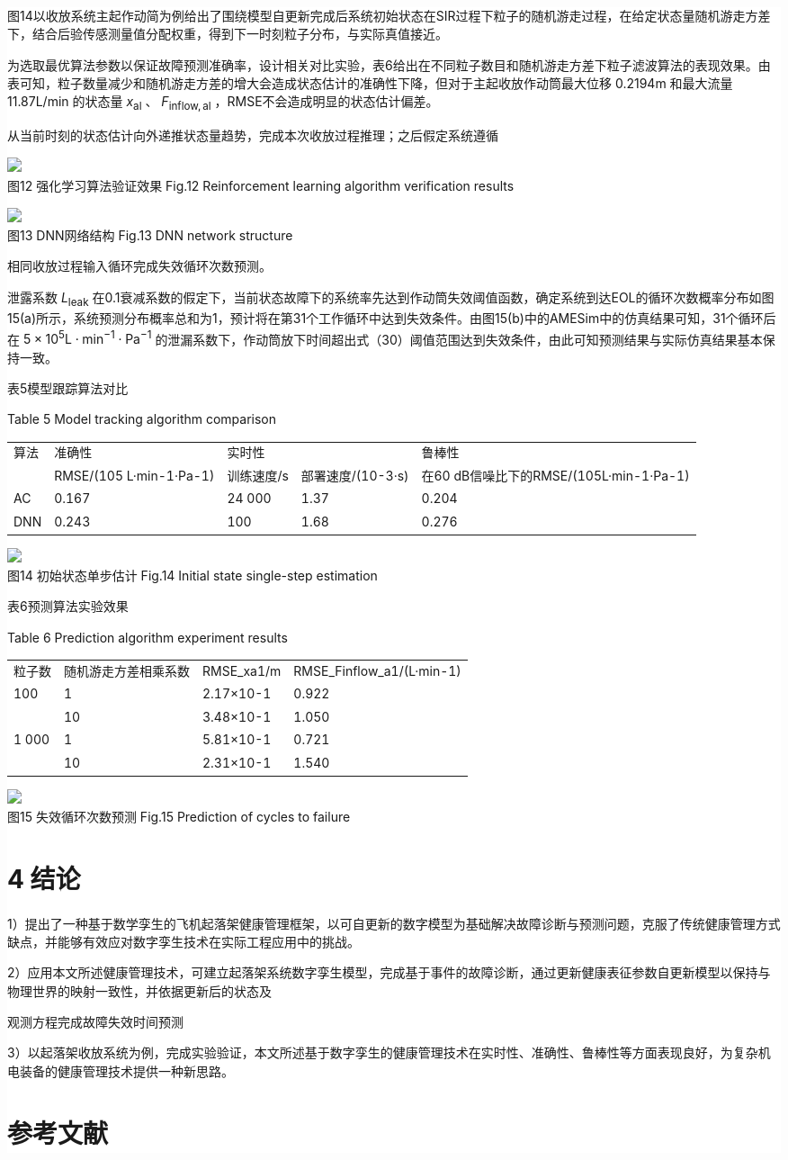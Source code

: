 图14以收放系统主起作动简为例给出了围绕模型自更新完成后系统初始状态在SIR过程下粒子的随机游走过程，在给定状态量随机游走方差下，结合后验传感测量值分配权重，得到下一时刻粒子分布，与实际真值接近。

为选取最优算法参数以保证故障预测准确率，设计相关对比实验，表6给出在不同粒子数目和随机游走方差下粒子滤波算法的表现效果。由表可知，粒子数量减少和随机游走方差的增大会造成状态估计的准确性下降，但对于主起收放作动筒最大位移  $0.2194\mathrm{m}$  和最大流量  $11.87\mathrm{L} / \mathrm{min}$  的状态量  $x_{\mathrm{al}}$ 、 $F_{\mathrm{inflow,al}}$ ，RMSE不会造成明显的状态估计偏差。

从当前时刻的状态估计向外递推状态量趋势，完成本次收放过程推理；之后假定系统遵循

![](https://cdn-mineru.openxlab.org.cn/result/2025-09-13/fc11fb36-4e1e-4490-bdba-3449c95e8935/c1deca6d84ab2c5064ee88f0e6d570b4c73ec3e267370495f20c7c0ef421b683.jpg)  
图12 强化学习算法验证效果 Fig.12 Reinforcement learning algorithm verification results

![](https://cdn-mineru.openxlab.org.cn/result/2025-09-13/fc11fb36-4e1e-4490-bdba-3449c95e8935/5f56b61df6b222255aed3792c74f37b022c32c23e752870cd77480e11fe49732.jpg)  
图13 DNN网络结构 Fig.13 DNN network structure

相同收放过程输入循环完成失效循环次数预测。

泄露系数  $L_{\mathrm{leak}}$  在0.1衰减系数的假定下，当前状态故障下的系统率先达到作动筒失效阈值函数，确定系统到达EOL的循环次数概率分布如图15(a)所示，系统预测分布概率总和为1，预计将在第31个工作循环中达到失效条件。由图15(b)中的AMESim中的仿真结果可知，31个循环后在  $5\times 10^{5}\mathrm{L}\cdot \mathrm{min}^{- 1}\cdot \mathrm{Pa}^{- 1}$  的泄漏系数下，作动筒放下时间超出式（30）阈值范围达到失效条件，由此可知预测结果与实际仿真结果基本保持一致。

表5模型跟踪算法对比

Table 5 Model tracking algorithm comparison  

<table><tr><td rowspan="2">算法</td><td>准确性</td><td colspan="2">实时性</td><td>鲁棒性</td></tr><tr><td>RMSE/(105
L·min-1·Pa-1)</td><td>训练速度/s</td><td>部署速度/(10-3·s)</td><td>在60 dB信噪比下的RMSE/(105L·min-1·Pa-1)</td></tr><tr><td>AC</td><td>0.167</td><td>24 000</td><td>1.37</td><td>0.204</td></tr><tr><td>DNN</td><td>0.243</td><td>100</td><td>1.68</td><td>0.276</td></tr></table>

![](https://cdn-mineru.openxlab.org.cn/result/2025-09-13/fc11fb36-4e1e-4490-bdba-3449c95e8935/eb1785cb0cfa11712be40c605710bc5ffc0558d60df52f5a95acf08fb6a6350e.jpg)  
图14 初始状态单步估计 Fig.14 Initial state single-step estimation

表6预测算法实验效果

Table 6 Prediction algorithm experiment results  

<table><tr><td>粒子数</td><td>随机游走方差相乘系数</td><td>RMSE_xa1/m</td><td>RMSE_Finflow_a1/(L·min-1)</td></tr><tr><td rowspan="2">100</td><td>1</td><td>2.17×10-1</td><td>0.922</td></tr><tr><td>10</td><td>3.48×10-1</td><td>1.050</td></tr><tr><td rowspan="2">1 000</td><td>1</td><td>5.81×10-1</td><td>0.721</td></tr><tr><td>10</td><td>2.31×10-1</td><td>1.540</td></tr></table>

![](https://cdn-mineru.openxlab.org.cn/result/2025-09-13/fc11fb36-4e1e-4490-bdba-3449c95e8935/b495b7f7bd0b910a439ca6063760c9cc42b130a5e9d05b95af7d5ed2b897c421.jpg)  
图15 失效循环次数预测 Fig.15 Prediction of cycles to failure

# 4 结论

1）提出了一种基于数学孪生的飞机起落架健康管理框架，以可自更新的数字模型为基础解决故障诊断与预测问题，克服了传统健康管理方式缺点，并能够有效应对数字孪生技术在实际工程应用中的挑战。

2）应用本文所述健康管理技术，可建立起落架系统数字孪生模型，完成基于事件的故障诊断，通过更新健康表征参数自更新模型以保持与物理世界的映射一致性，并依据更新后的状态及

观测方程完成故障失效时间预测

3）以起落架收放系统为例，完成实验验证，本文所述基于数字孪生的健康管理技术在实时性、准确性、鲁棒性等方面表现良好，为复杂机电装备的健康管理技术提供一种新思路。

# 参考文献
